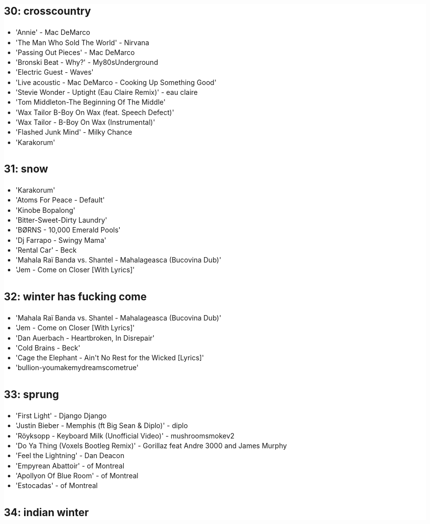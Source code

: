 
## 30: crosscountry

* 'Annie' - Mac DeMarco
* 'The Man Who Sold The World' - Nirvana
* 'Passing Out Pieces' - Mac DeMarco
* 'Bronski Beat - Why?' - My80sUnderground
* 'Electric Guest - Waves'
* 'Live acoustic - Mac DeMarco - Cooking Up Something Good'
* 'Stevie Wonder - Uptight (Eau Claire Remix)' - eau claire
* 'Tom Middleton-The Beginning Of The Middle'
* 'Wax Tailor  B-Boy On Wax  (feat. Speech Defect)'
* 'Wax Tailor - B-Boy On Wax (Instrumental)'
* 'Flashed Junk Mind' - Milky Chance
* 'Karakorum'


## 31: snow

* 'Karakorum'
* 'Atoms For Peace - Default'
* 'Kinobe Bopalong'
* 'Bitter-Sweet-Dirty Laundry'
* 'BØRNS - 10,000 Emerald Pools'
* 'Dj Farrapo - Swingy Mama'
* 'Rental Car' - Beck
* 'Mahala Raï Banda vs. Shantel - Mahalageasca (Bucovina Dub)'
* 'Jem - Come on Closer [With Lyrics]'


## 32: winter has fucking come

* 'Mahala Raï Banda vs. Shantel - Mahalageasca (Bucovina Dub)'
* 'Jem - Come on Closer [With Lyrics]'
* 'Dan Auerbach - Heartbroken, In Disrepair'
* 'Cold Brains - Beck'
* 'Cage the Elephant - Ain't No Rest for the Wicked [Lyrics]'
* 'bullion-youmakemydreamscometrue'


## 33: sprung

* 'First Light' - Django Django
* 'Justin Bieber - Memphis (ft Big Sean & Diplo)' - diplo
* 'Röyksopp - Keyboard Milk (Unofficial Video)' - mushroomsmokev2
* 'Do Ya Thing (Voxels Bootleg Remix)' - Gorillaz feat Andre 3000 and James Murphy
* 'Feel the Lightning' - Dan Deacon
* 'Empyrean Abattoir' - of Montreal
* 'Apollyon Of Blue Room' - of Montreal
* 'Estocadas' - of Montreal


## 34: indian winter

